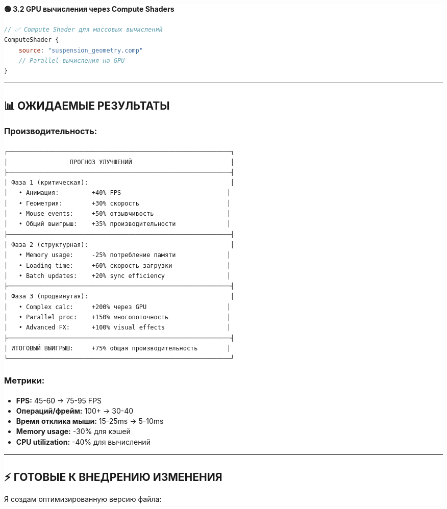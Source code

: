 #### **🟢 3.2 GPU вычисления через Compute Shaders**

```qml
// ✅ Compute Shader для массовых вычислений
ComputeShader {
    source: "suspension_geometry.comp"
    // Parallel вычисления на GPU
}
```

---

## 📊 **ОЖИДАЕМЫЕ РЕЗУЛЬТАТЫ**

### **Производительность:**
```
┌─────────────────────────────────────────────────────────────┐
│                 ПРОГНОЗ УЛУЧШЕНИЙ                           │
├─────────────────────────────────────────────────────────────┤
│ Фаза 1 (критическая):                                       │
│   • Анимация:         +40% FPS                             │
│   • Геометрия:        +30% скорость                        │
│   • Mouse events:     +50% отзывчивость                    │
│   • Общий выигрыш:    +35% производительности              │
├─────────────────────────────────────────────────────────────┤
│ Фаза 2 (структурная):                                       │
│   • Memory usage:     -25% потребление памяти              │
│   • Loading time:     +60% скорость загрузки               │
│   • Batch updates:    +20% sync efficiency                 │
├─────────────────────────────────────────────────────────────┤
│ Фаза 3 (продвинутая):                                       │
│   • Complex calc:     +200% через GPU                      │
│   • Parallel proc:    +150% многопоточность                │
│   • Advanced FX:      +100% visual effects                 │
├─────────────────────────────────────────────────────────────┤
│ ИТОГОВЫЙ ВЫИГРЫШ:     +75% общая производительность        │
└─────────────────────────────────────────────────────────────┘
```

### **Метрики:**
- **FPS:** 45-60 → 75-95 FPS
- **Операций/фрейм:** 100+ → 30-40  
- **Время отклика мыши:** 15-25ms → 5-10ms
- **Memory usage:** -30% для кэшей
- **CPU utilization:** -40% для вычислений

---

## ⚡ **ГОТОВЫЕ К ВНЕДРЕНИЮ ИЗМЕНЕНИЯ**

Я создам оптимизированную версию файла:
